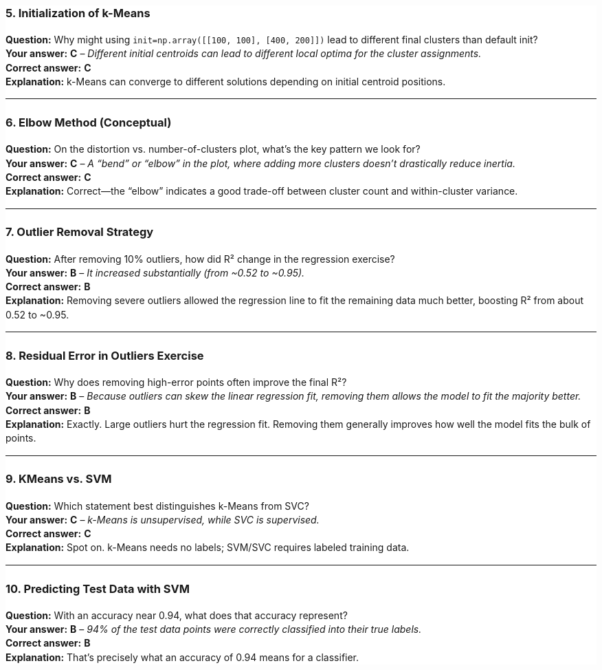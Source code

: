 
### **5. Initialization of k-Means**
**Question:** Why might using `init=np.array([[100, 100], [400, 200]])` lead to different final clusters than default init?  
**Your answer:** **C** – *Different initial centroids can lead to different local optima for the cluster assignments.*  
**Correct answer:** **C**  
**Explanation:** k-Means can converge to different solutions depending on initial centroid positions.

---

### **6. Elbow Method (Conceptual)**
**Question:** On the distortion vs. number-of-clusters plot, what’s the key pattern we look for?  
**Your answer:** **C** – *A “bend” or “elbow” in the plot, where adding more clusters doesn’t drastically reduce inertia.*  
**Correct answer:** **C**  
**Explanation:** Correct—the “elbow” indicates a good trade-off between cluster count and within-cluster variance.

---

### **7. Outlier Removal Strategy**
**Question:** After removing 10% outliers, how did R² change in the regression exercise?  
**Your answer:** **B** – *It increased substantially (from ~0.52 to ~0.95).*  
**Correct answer:** **B**  
**Explanation:** Removing severe outliers allowed the regression line to fit the remaining data much better, boosting R² from about 0.52 to ~0.95.

---

### **8. Residual Error in Outliers Exercise**
**Question:** Why does removing high-error points often improve the final R²?  
**Your answer:** **B** – *Because outliers can skew the linear regression fit, removing them allows the model to fit the majority better.*  
**Correct answer:** **B**  
**Explanation:** Exactly. Large outliers hurt the regression fit. Removing them generally improves how well the model fits the bulk of points.

---

### **9. KMeans vs. SVM**
**Question:** Which statement best distinguishes k-Means from SVC?  
**Your answer:** **C** – *k-Means is unsupervised, while SVC is supervised.*  
**Correct answer:** **C**  
**Explanation:** Spot on. k-Means needs no labels; SVM/SVC requires labeled training data.

---

### **10. Predicting Test Data with SVM**
**Question:** With an accuracy near 0.94, what does that accuracy represent?  
**Your answer:** **B** – *94% of the test data points were correctly classified into their true labels.*  
**Correct answer:** **B**  
**Explanation:** That’s precisely what an accuracy of 0.94 means for a classifier.
